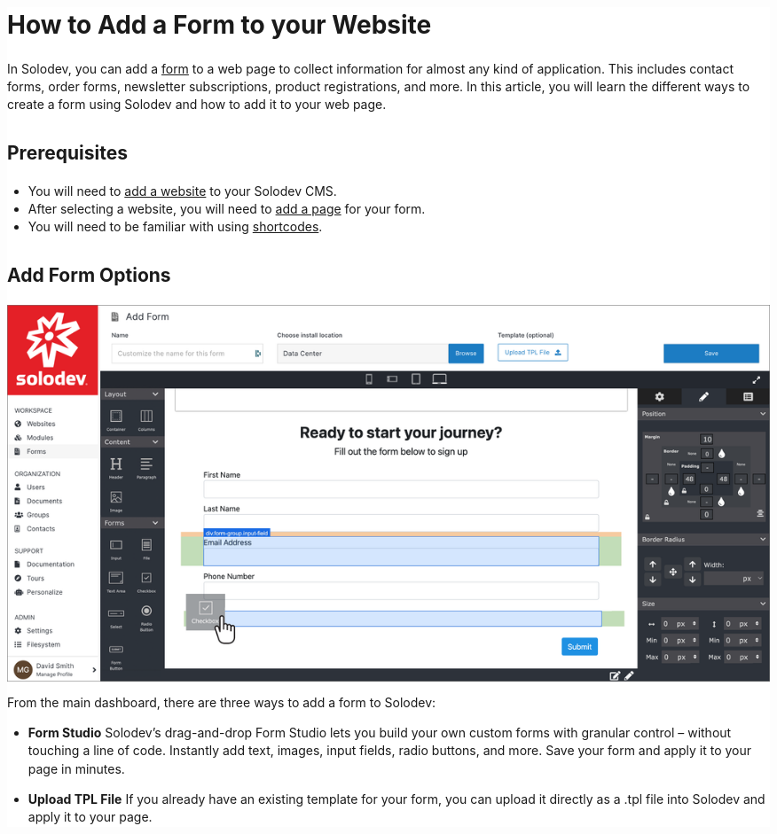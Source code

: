 # How to Add a Form to your Website

In Solodev, you can add a <a href="/workspace/forms/">form</a> to a web page to collect information for almost any kind of application. This includes contact forms, order forms, newsletter subscriptions, product registrations, and more. In this article, you will learn the different ways to create a form using Solodev and how to add it to your web page.  

## Prerequisites

-	You will need to <a href="/workspace/websites/add-website/">add a website</a> to your Solodev CMS.
-	After selecting a website, you will need to <a href="../../../workspace/websites/manage-folder/add-page/">add a page</a> for your form.
- You will need to be familiar with using <a href="/shortcodes/">shortcodes</a>.

## Add Form Options

<img src="../../../images/form-main.png" alt="form main image" style="width: 100%; display: block"></a>

From the main dashboard, there are three ways to add a form to Solodev:

*	**Form Studio**
Solodev’s drag-and-drop Form Studio lets you build your own custom forms with granular control – without touching a line of code. Instantly add text, images, input fields, radio buttons, and more. Save your form and apply it to your page in minutes.  

* **Upload TPL File**
If you already have an existing template for your form, you can upload it directly as a .tpl file into Solodev and apply it to your page. 
